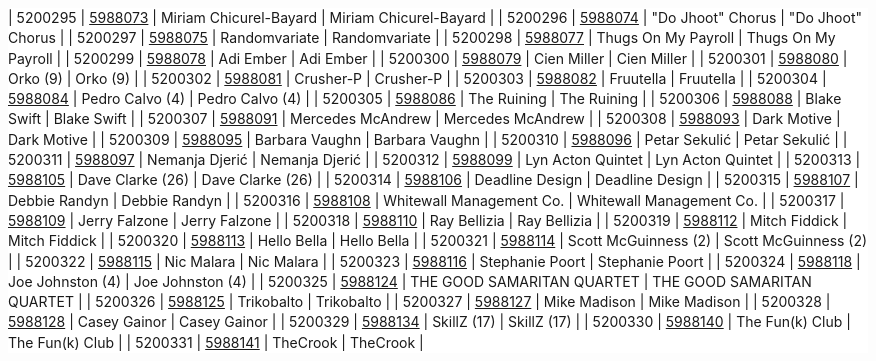 | 5200295 | [5988073](https://www.discogs.com/artist/5988073) | Miriam Chicurel-Bayard | Miriam Chicurel-Bayard |
| 5200296 | [5988074](https://www.discogs.com/artist/5988074) | "Do Jhoot" Chorus | "Do Jhoot" Chorus |
| 5200297 | [5988075](https://www.discogs.com/artist/5988075) | Randomvariate | Randomvariate |
| 5200298 | [5988077](https://www.discogs.com/artist/5988077) | Thugs On My Payroll | Thugs On My Payroll |
| 5200299 | [5988078](https://www.discogs.com/artist/5988078) | Adi Ember | Adi Ember |
| 5200300 | [5988079](https://www.discogs.com/artist/5988079) | Cien Miller | Cien Miller |
| 5200301 | [5988080](https://www.discogs.com/artist/5988080) | Orko (9) | Orko (9) |
| 5200302 | [5988081](https://www.discogs.com/artist/5988081) | Crusher-P | Crusher-P |
| 5200303 | [5988082](https://www.discogs.com/artist/5988082) | Fruutella | Fruutella |
| 5200304 | [5988084](https://www.discogs.com/artist/5988084) | Pedro Calvo (4) | Pedro Calvo (4) |
| 5200305 | [5988086](https://www.discogs.com/artist/5988086) | The Ruining | The Ruining |
| 5200306 | [5988088](https://www.discogs.com/artist/5988088) | Blake Swift | Blake Swift |
| 5200307 | [5988091](https://www.discogs.com/artist/5988091) | Mercedes McAndrew | Mercedes McAndrew |
| 5200308 | [5988093](https://www.discogs.com/artist/5988093) | Dark Motive | Dark Motive |
| 5200309 | [5988095](https://www.discogs.com/artist/5988095) | Barbara Vaughn | Barbara Vaughn |
| 5200310 | [5988096](https://www.discogs.com/artist/5988096) | Petar Sekulić | Petar Sekulić |
| 5200311 | [5988097](https://www.discogs.com/artist/5988097) | Nemanja Djerić | Nemanja Djerić |
| 5200312 | [5988099](https://www.discogs.com/artist/5988099) | Lyn Acton Quintet | Lyn Acton Quintet |
| 5200313 | [5988105](https://www.discogs.com/artist/5988105) | Dave Clarke (26) | Dave Clarke (26) |
| 5200314 | [5988106](https://www.discogs.com/artist/5988106) | Deadline Design | Deadline Design |
| 5200315 | [5988107](https://www.discogs.com/artist/5988107) | Debbie Randyn | Debbie Randyn |
| 5200316 | [5988108](https://www.discogs.com/artist/5988108) | Whitewall Management Co. | Whitewall Management Co. |
| 5200317 | [5988109](https://www.discogs.com/artist/5988109) | Jerry Falzone | Jerry Falzone |
| 5200318 | [5988110](https://www.discogs.com/artist/5988110) | Ray Bellizia | Ray Bellizia |
| 5200319 | [5988112](https://www.discogs.com/artist/5988112) | Mitch Fiddick | Mitch Fiddick |
| 5200320 | [5988113](https://www.discogs.com/artist/5988113) | Hello Bella | Hello Bella |
| 5200321 | [5988114](https://www.discogs.com/artist/5988114) | Scott McGuinness (2) | Scott McGuinness (2) |
| 5200322 | [5988115](https://www.discogs.com/artist/5988115) | Nic Malara | Nic Malara |
| 5200323 | [5988116](https://www.discogs.com/artist/5988116) | Stephanie Poort | Stephanie Poort |
| 5200324 | [5988118](https://www.discogs.com/artist/5988118) | Joe Johnston (4) | Joe Johnston (4) |
| 5200325 | [5988124](https://www.discogs.com/artist/5988124) | THE GOOD SAMARITAN  QUARTET | THE GOOD SAMARITAN  QUARTET |
| 5200326 | [5988125](https://www.discogs.com/artist/5988125) | Trikobalto | Trikobalto |
| 5200327 | [5988127](https://www.discogs.com/artist/5988127) | Mike Madison | Mike Madison |
| 5200328 | [5988128](https://www.discogs.com/artist/5988128) | Casey Gainor | Casey Gainor |
| 5200329 | [5988134](https://www.discogs.com/artist/5988134) | SkillZ (17) | SkillZ (17) |
| 5200330 | [5988140](https://www.discogs.com/artist/5988140) | The Fun(k) Club | The Fun(k) Club |
| 5200331 | [5988141](https://www.discogs.com/artist/5988141) | TheCrook | TheCrook |